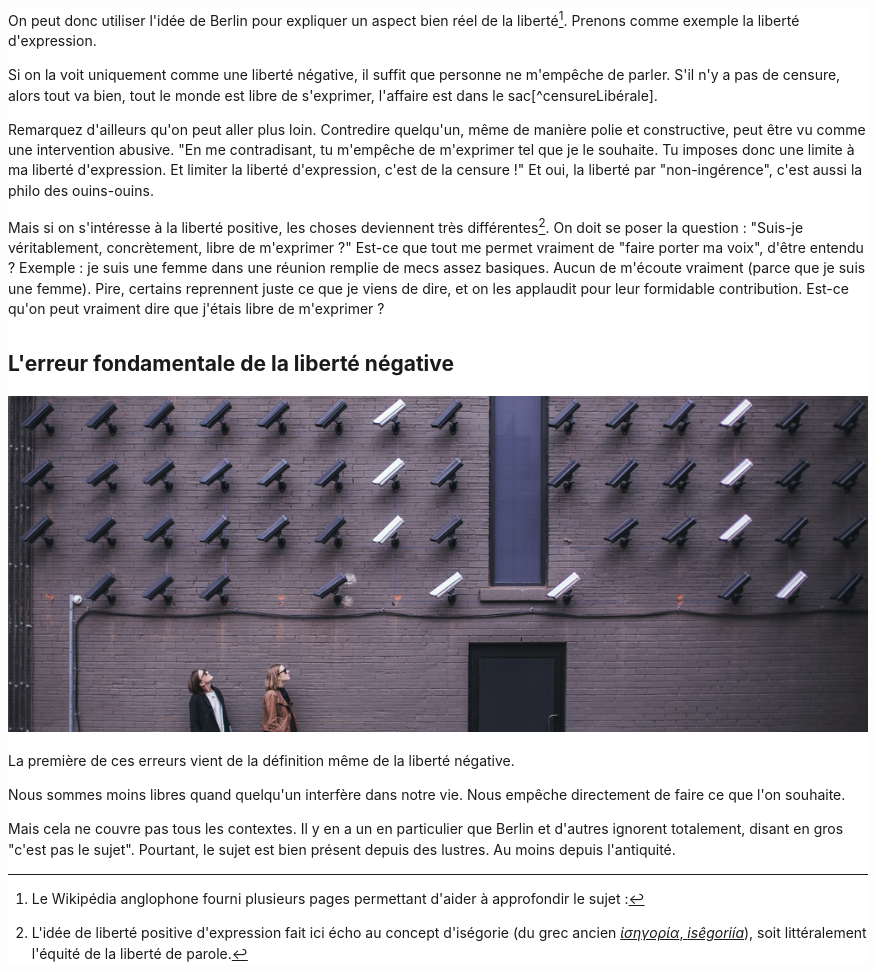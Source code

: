 On peut donc utiliser l'idée de Berlin pour expliquer un aspect bien réel de la liberté[^wikipediaNegPos].
Prenons comme exemple la liberté d'expression.

Si on la voit uniquement comme une liberté négative, il suffit que personne ne m'empêche de parler.
S'il n'y a pas de censure, alors tout va bien, tout le monde est libre de s'exprimer, l'affaire est dans le sac[^censureLibérale].

Remarquez d'ailleurs qu'on peut aller plus loin. Contredire quelqu'un, même de manière polie et constructive, peut être vu comme une intervention abusive.
"En me contradisant, tu m'empêche de m'exprimer tel que je le souhaite.
Tu imposes donc une limite à ma liberté d'expression.
Et limiter la liberté d'expression, c'est de la censure !"
Et oui, la liberté par "non-ingérence", c'est aussi la philo des ouins-ouins.

Mais si on s'intéresse à la liberté positive, les choses deviennent très différentes[^isegorie].
On doit se poser la question : "Suis-je véritablement, concrètement, libre de m'exprimer ?"
Est-ce que tout me permet vraiment de "faire porter ma voix", d'être entendu ?
Exemple : je suis une femme dans une réunion remplie de mecs assez basiques.
Aucun de m'écoute vraiment (parce que je suis une femme).
Pire, certains reprennent juste ce que je viens de dire, et on les applaudit pour leur formidable contribution.
Est-ce qu'on peut vraiment dire que j'étais libre de m'exprimer ?

## L'erreur fondamentale de la liberté négative

<img src="/static/img/matthew-henry-fPxOowbR6ls-unsplash.jpg" alt="Deux personnes sous le regard de centaines de caméras de surveillance" />

La première de ces erreurs vient de la définition même de la liberté négative.

Nous sommes moins libres quand quelqu'un interfère dans notre vie.
Nous empêche directement de faire ce que l'on souhaite.

Mais cela ne couvre pas tous les contextes.
Il y en a un en particulier que Berlin et d'autres ignorent totalement, disant en gros "c'est pas le sujet".
Pourtant, le sujet est bien présent depuis des lustres.
Au moins depuis l'antiquité.


[^debuthistoire]: Dans cette région du monde en tout cas.
[^gaeberamargi]: David Graeber, "[_« Amargi », ou l’ardoise effacée._](https://www.monde-diplomatique.fr/mav/173/GRAEBER/62230)", Le Monde diplomatique, 22 Sept. 2020
[^amargi]: On retrouve également la forme 𒂼𒅈𒄄 (ama-ar-gi), donnant le terme "moderne" amargi, plus couramment utilisé dans les textes de référence.
[^millintro]: « Le sujet de cet essai n'est pas ce qu'on appelle le libre arbitre (doctrine opposée à tort à la prétendue nécessité philosophique), mais la liberté sociale ou civile : la nature et les limites du pouvoir que la société peut légitimement exercer sur l'individu. » John Stuart MILL, "[_De la liberté_](http://classiques.uqac.ca/classiques/Mill_john_stuart/de_la_liberte/de_la_liberte.html)", 1859, ed. UQAC, trad. Laurence Lenglet, 1990, p. 5
[^mcgallumformule]: « **x** is (is not) free from **y** to do (not do, become, not become) **z** », Gerald C. MacCallum Jr., "[_Negative and Positive Freedom_](http://mcv.planc.ee/misc/doc/filosoofia/artiklid/Gerald%20MacCallum%20-%20Negative%20and%20Positive%20Freedom.pdf)" Philosophical Review, vol. 76, no. 3, July 1967, pp. 312-34
[^skinner2002]: Quentin Skinner, « [_Un troisième concept de liberté au-delà d'Isaiah Berlin et du libéralisme anglais_](https://www.cairn.info/revue-actuel-marx-2002-2-page-15.htm) », Actuel Marx, vol. 32, no. 2, 2002, p. 15.
[^berlinPhilo]: Isaiah Berlin était et est encore plus souvent présenté comme un "historien des idées".
[^berlin2Liberty]: Conférence qui donne ensuite lieu à un papier : Isaiah Berlin, “_Two Concepts of Liberty_” in Four Essays On Liberty, Oxford University Press, 1969, p. 118-172. Extrait disponible sur [utahtech.edu](https://cactus.utahtech.edu/green/B_Readings/I_Berlin%20Two%20Concpets%20of%20Liberty.pdf).
[^berlinBlabla]: Afin d'aider à la compréhension, je vais ici au-delà des écrits de Berlin, et "modernise" un peu son propos. Cette définition de la liberté positive est une conséquence nécessaire de celle que donne Berlin. Elle n'est cependant jamais évoquée dans ses écrits.
[^wikipediaNegPos]: Le Wikipédia anglophone fourni plusieurs pages permettant d'aider à approfondir le sujet :
[^isegorie]: L'idée de liberté positive d'expression fait ici écho au concept d'iségorie (du grec ancien [_ἰσηγορία_, _isêgoriía_](https://fr.wiktionary.org/wiki/%E1%BC%B0%CF%83%CE%B7%CE%B3%CE%BF%CF%81%CE%AF%CE%B1)), soit littéralement l'équité de la liberté de parole.
[^classiques]: Aujourd'hui, on parle de "libéralisme classique", pour mieux différencier ce courant de ce qui l'a suivi. Les liens étant toujours forts entre toutes les philosophies libérales, il n'est malgré tout pas abusif de parler de "libéralisme" en général.
[^révolutionLibéraux]: Ou alors ils se seraient accaparés le pouvoir après coup pour mieux imposer leurs idées. Ou encore, il y en a plein qui seraient morts bien avant, mais qui auraient inspiré des bourgeois qui auraient voulu éviter que les gueux aient un peu trop de libertés (un peu comme Marx aurait inspiré le Stalinisme, ou Nietzsche le Nazisme ... lol). Ça dépend du point de vue. Enfin bref, c'est pas le sujet ici, donc pas besoin que je vous donne mon avis (sachant que je ne suis même pas sûr d'en avoir un).
[^hobbesLoup]: Thomas Hobbes base l'essentiel de sa réflexion sur cette phrase, dans De Cive (et encore plus dans Leviathan), l'accompagnant d'un concept optimiste opposé : « Et certainement il est également vrai, et qu’un homme est un dieu à un autre homme, et qu’un homme est aussi un loup à un autre homme. »
[^mangerVoisin]: Généralement, on est d'accord pour dire que ça va comme restriction de la liberté a priori. Oui je parodie, évidemment. #EatTheRich
[^democratieLiberaux]: Notez qu'à l'époque, la "démocratie" n'est pas vraiment un concept libéral.
[^bourgeoisMarx]: Marx, évoquant la révolution française, qualifiait les libertés formelles de libertés bourgeoises, car établies par et pour cette classe dominante seule.
[^isonomie]: Remarquez également que la démocratie nécessite l'[isonomie](https://fr.wiktionary.org/wiki/isonomie), c'est-à-dire l'égalité de droits politiques des citoyens.
[^reelPositif]: Si les deux concepts semblent proches, il ne faut cependant pas confondre "liberté négative/positive" et "formelle/réelle". Dire qu'une liberté n'est que formelle revient à dire qu'elle n'est tout simplement pas présente dans la vie réelle. Par exemple parce que le texte de loi correspondant n'est pas appliqué. Ou encore parce qu'il ne s'agit que d'une déclaration peu suivie de faits comme la DDHC.
[^macronPhiloDr]: Il apparait en une phrase qu'Emmanuel Macron était déjà, en 2017, profondément ancré dans la logique libéral-conservatrice, donc indéniablement et radicalement de droite (et même bien plus à droite que le gouvernement précédent dont il faisait partie). S'il vous fallait encore une preuve que des connaissances élémentaires en philosophie politique sont concrètement utiles, ne la cherchez pas plus loin.
[^autoritarismeMacron]: Pour plus de détails concernant les racines d'un tel autoritarisme tel qu'appliqué par le gouvernement français dès le premier mandat d'Emmanuel Macron, voir Romaric Godin, "[_Les origines économiques de l’autoritarisme d’Emmanuel Macron_](https://www.mediapart.fr/journal/france/040219/les-origines-economiques-de-l-autoritarisme-d-emmanuel-macron)" Mediapart, 5 Feb. 2019
[^sormanInterview]: Guy Sorman, un des principaux penseur et promoteur du néolibéralisme en France, fait depuis quelques années le tour des médias pour mettre en avant un "post-libéralisme" qui permettrait selon lui de dépasser ces paradoxes. Dans l'ensemble, sa "critique" se résume à de légères adaptations à la marge du système dans la pure continuité du néolibéralisme (créer un revenu universel et "encourager le secteur Non Profitable" pour compenser la destruction de l'État providence). Le ton paternaliste qu'il emploie, et les constants appels à la "pédagogie" reflètent l'incapacité absolue du néolibéralisme à se remettre en question, et donc sa tendance autoritaire, justifiant le rejet de sa politique par de simples "malentendus" et "incompréhensions" du public.
[^berlin2LibertyQuote1]: « But what gives such plausibility as it has
[^berlin2LibertyQuote2]: « For it is this &mdash; the "positive" conception of liberty: not freedom from, but freedom to &mdash; to lead one prescribed form of life &mdash; which the adherents of the `negative' notion represent as being, at times, no better than a specious disguise for brutal tyranny. »
[^libertarianismCourants]: Aujourd'hui, le mot est utilisé pour désigner :
[^leftLibertarian]: À l'opposé, les anarchistes américains se désignent souvent sous l'appellation "[left libertarians](https://en.wikipedia.org/wiki/Left-libertarianism)" (libertariens de gauche) ou "social libertarian" (socialistes libertariens).
[^politikonSpitz]: Politikon, "[_Sauver la République ? (défaire les libertariens)_](https://www.youtube.com/watch?v=MzBQyK27SvA)", Youtube, 20 Nov. 2022
[^philosophesNeolib]: TODO !!!!!!!!!!!!!!!!!!!!!!!!!!!!!!!!!! Voir Ordolibéralisme, Hayek, Mises, Röpke, etc.
[^smnOrban]: Voir Some More News, "[_We Need To Talk About Hungary_](https://www.youtube.com/watch?v=ZFV0VaufMOM)", Youtube, 9 Nov. 2022
[^orbanTatcher]: « _Les véritables sympathies d’Orbán vont à Margaret Thatcher. Il a été l’un des rares chefs d’État étrangers hors du Commonwealth à assister à ses funérailles en 2013 et il cite encore fréquemment la "Dame de fer" dans ses discours._ [...]
[^chicagoBoys]: Pour ne citer que l'exemple le plus parlant, le "Chicago Boys", formés à l'école de Chicago par Milton Friedman, ont soutenus sans réserve la dictature fasciste de Pinochet afin de mettre en place leur programme néolibéral.
[^rsfOrban]: RSF France, "[_Hongrie : le régime de Viktor Orban poursuit son entreprise de destruction du pluralisme de l’information_](https://rsf.org/fr/hongrie-le-r%C3%A9gime-de-viktor-orban-poursuit-son-entreprise-de-destruction-du-pluralisme-de-l)", 11 Dec. 2022
[^oefOrbanMedia]: Fabien CAZENAVE, "[_PODCAST. Clientélisme, contrôle des médias : pourquoi la Hongrie est si acquise à Viktor Orban_](https://www.ouest-france.fr/europe/hongrie/podcast-clientelisme-controle-des-medias-pourquoi-la-hongrie-est-si-acquise-a-viktor-orban-0de5f9c4-b01e-11ec-bac3-54faba916d73)" Ouest-France, 30 Mars 2022
[^macronMediasMD]: Marie Bénilde, "[_Emmanuel Macron, le candidat des médias_](https://www.monde-diplomatique.fr/2017/05/BENILDE/57494)" Le Monde diplomatique, 8 May. 2019
[^allianceECR]: Le Parti des conservateurs et réformistes européens, une des alliances
[^quiEstMeloni]: "_[Qui est Giorgia Meloni, gagnante des législatives en Italie ?_](https://www.nouvelobs.com/monde/20220926.OBS63665/homophobe-ex-fan-de-mussolini-qui-est-giorgia-meloni-gagnante-des-legislatives-en-italie.html)" L'Obs, 26 Sept. 2022
[^synthGraph]: Gardez cependant bien à l'esprit que certaines de ces définitions ne sont pas mutuellement exclusives ni n'ont de rapport aussi clair entre elles.
[^discoursOrgban]: Tous les ans, Orbán profite de l’université d’été de Bálványos à Tusványos, en Transylvanie (ça ne s'invente pas) pour donner un long discours de "philosophie" politique.
[^politikonNeoRep]: Pour une rapide et excellente introduction, voir "[_Politikon. "Une vraie doctrine de la liberté ? Le néo-républicanisme_](https://www.youtube.com/watch?v=-XM1nylHbrg)", YouTube, 17 Dec. 2018
[^prqSujetion]: J'utilise ici le terme "_sujétion_" dans son sens politique : _soumission aliénante d'un sujet à un pouvoir politique autoritaire_.
[^pettitRepu]: Philip Pettit, "_Republicanisme ; une theorie de la liberte et du gouvernement_", [Gallimard](https://www.librairie-gallimard.com/livre/9782070768387-republicanisme-une-theorie-de-la-liberte-et-du-gouvernement-philip-pettit/), trad. Jean-Fabien Spitz,  2004
[^skinnerSavoir]: « La liberté n'est pas uniquement restreinte par la réalité ou la menace d'une ingérence, mais également par le simple fait de savoir que nous dépendons du bon vouloir d'autrui (52). [...] Le simple fait d'être conscient de vivre sous la coupe d'un pouvoir arbitraire - un pouvoir capable de déranger nos activités sans avoir à tenir compte de nos intérêts - suffit en soi à limiter notre liberté (53). Savoir que nous sommes libres d'agir ou de nous abstenir d'agir uniquement parce que quelqu'un d'autre a décidé de ne pas nous en empêcher est ce qui nous réduit à l'état de servitude. » &mdash; Skinner (2002)[^skinner2002]
[^opinionNeorep]: J'avoue que je ne partage pas toutes les réflexions et conclusions des néo-républicains. Mais ce n'est pas vraiment le sujet en philosophie politique. On prend de bonnes idées là où elles sont, on interprète, on remet en question, et on mix pour se faire sa propre idée. C'est un gros avantage par rapport à la politique institutionnelle :wink:
[^quoteBakounine]: Michel Bakounine, [_Dieu et l’état (extrait du manuscrit inédit)_](https://fr.wikisource.org/wiki/Dieu_et_l%E2%80%99%C3%89tat_(1907)), Œuvres, P.-V. Stock (Bibliothèque sociologique, N° 4), 1895, Tome I, p. [281](https://fr.wikisource.org/wiki/Page%3ABakounine_-_%C5%92uvres_t1.djvu/325)
[^proudhonLiberte]: Les Confessions d’un révolutionnaire, La Banque du peuple: Chapître XV, 1849